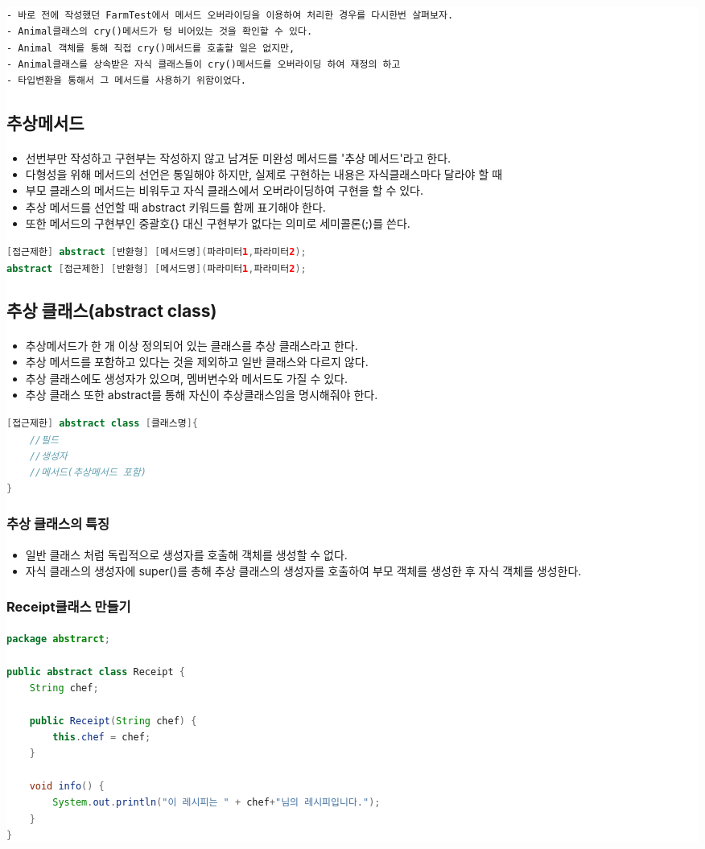 ```
- 바로 전에 작성했던 FarmTest에서 메서드 오버라이딩을 이용하여 처리한 경우를 다시한번 살펴보자.
- Animal클래스의 cry()메서드가 텅 비어있는 것을 확인할 수 있다.
- Animal 객체를 통해 직접 cry()메서드를 호출할 일은 없지만,
- Animal클래스를 상속받은 자식 클래스들이 cry()메서드를 오버라이딩 하여 재정의 하고
- 타입변환을 통해서 그 메서드를 사용하기 위함이었다.
```

## 추상메서드
- 선번부만 작성하고 구현부는 작성하지 않고 남겨둔 미완성 메서드를 '추상 메서드'라고 한다.
- 다형성을 위해 메서드의 선언은 통일해야 하지만, 실제로 구현하는 내용은 자식클래스마다 달라야 할 때
- 부모 클래스의 메서드는 비워두고 자식 클래스에서 오버라이딩하여 구현을 할 수 있다.
- 추상 메서드를 선언할 때 abstract 키워드를 함께 표기해야 한다.
- 또한 메서드의 구현부인 중괄호{} 대신 구현부가 없다는 의미로 세미콜론(;)를 쓴다.

```java
[접근제한] abstract [반환형] [메서드명](파라미터1,파라미터2);
abstract [접근제한] [반환형] [메서드명](파라미터1,파라미터2);
```
## 추상 클래스(abstract class)
- 추상메서드가 한 개 이상 정의되어 있는 클래스를 추상 클래스라고 한다.
- 추상 메서드를 포함하고 있다는 것을 제외하고 일반 클래스와 다르지 않다.
- 추상 클래스에도 생성자가 있으며, 멤버변수와 메서드도 가질 수 있다.
- 추상 클래스 또한 abstract를 통해 자신이 추상클래스임을 명시해줘야 한다.
```java
[접근제한] abstract class [클래스명]{
	//필드
	//생성자
	//메서드(추상메서드 포함)
}
```
### 추상 클래스의 특징
- 일반 클래스 처럼 독립적으로 생성자를 호출해 객체를 생성할 수 없다.
- 자식 클래스의 생성자에 super()를 총해 추상 클래스의 생성자를 호출하여 부모 객체를 생성한 후 자식 객체를 생성한다.

### Receipt클래스 만들기
```java
package abstrarct;

public abstract class Receipt {
	String chef;
	
	public Receipt(String chef) {
		this.chef = chef;
	}
	
	void info() {
		System.out.println("이 레시피는 " + chef+"님의 레시피입니다.");
	}
}
```
